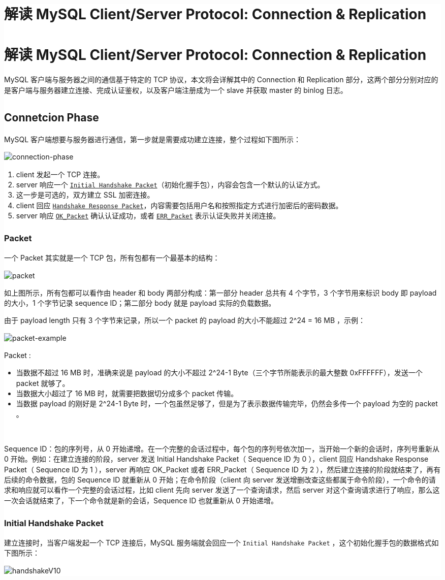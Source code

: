 # 解读 MySQL Client/Server Protocol: Connection & Replication


# 解读 MySQL Client/Server Protocol: Connection & Replication

MySQL 客户端与服务器之间的通信基于特定的 TCP 协议，本文将会详解其中的 Connection 和 Replication 部分，这两个部分分别对应的是客户端与服务器建立连接、完成认证鉴权，以及客户端注册成为一个 slave 并获取 master 的 binlog 日志。

## Connetcion Phase

MySQL 客户端想要与服务器进行通信，第一步就是需要成功建立连接，整个过程如下图所示：

![connection-phase](https://raw.githubusercontent.com/RifeWang/images/master/mysql-protocol-connection-phase.png)

1. client 发起一个 TCP 连接。
2. server 响应一个 [`Initial Handshake Packet`](#Initial_Handshake_Packet)（初始化握手包），内容会包含一个默认的认证方式。
3. 这一步是可选的，双方建立 SSL 加密连接。
4. client 回应 [`Handshake Response Packet`](#Handshake_Response_Packet)，内容需要包括用户名和按照指定方式进行加密后的密码数据。
5. server 响应 [`OK_Packet`](#OK_ERR) 确认认证成功，或者 [`ERR_Packet`](#OK_ERR) 表示认证失败并关闭连接。

### Packet

一个 Packet 其实就是一个 TCP 包，所有包都有一个最基本的结构：

![packet](https://raw.githubusercontent.com/RifeWang/images/master/mysql-protocol-packet.png)

如上图所示，所有包都可以看作由 header 和 body 两部分构成：第一部分 header 总共有 4 个字节，3 个字节用来标识 body 即 payload 的大小，1 个字节记录 sequence ID；第二部分 body 就是 payload 实际的负载数据。

由于 payload length 只有 3 个字节来记录，所以一个 packet 的 payload 的大小不能超过 2^24 = 16 MB ，示例：

![packet-example](https://raw.githubusercontent.com/RifeWang/images/master/mysql-protocol-packet-example.png)

Packet :
- 当数据不超过 16 MB 时，准确来说是 payload 的大小不超过 2^24-1 Byte（三个字节所能表示的最大整数 0xFFFFFF），发送一个 packet 就够了。
- 当数据大小超过了 16 MB 时，就需要把数据切分成多个 packet 传输。
- 当数据 payload 的刚好是 2^24-1 Byte 时，一个包虽然足够了，但是为了表示数据传输完毕，仍然会多传一个 payload 为空的 packet 。

<br />

Sequence ID：包的序列号，从 0 开始递增。在一个完整的会话过程中，每个包的序列号依次加一，当开始一个新的会话时，序列号重新从 0 开始。例如：在建立连接的阶段，server 发送 Initial Handshake Packet（ Sequence ID 为 0 ），client 回应 Handshake Response Packet（ Sequence ID 为 1 ），server 再响应 OK_Packet 或者 ERR_Packet（ Sequence ID 为 2 ），然后建立连接的阶段就结束了，再有后续的命令数据，包的 Sequence ID 就重新从 0 开始；在命令阶段（client 向 server 发送增删改查这些都属于命令阶段），一个命令的请求和响应就可以看作一个完整的会话过程，比如 client 先向 server 发送了一个查询请求，然后 server 对这个查询请求进行了响应，那么这一次会话就结束了，下一个命令就是新的会话，Sequence ID 也就重新从 0 开始递增。


### Initial Handshake Packet <span id="Initial_Handshake_Packet"></span>

建立连接时，当客户端发起一个 TCP 连接后，MySQL 服务端就会回应一个 `Initial Handshake Packet` ，这个初始化握手包的数据格式如下图所示：

![handshakeV10](https://raw.githubusercontent.com/RifeWang/images/master/mysql-protocol-handshakeV10.png)
